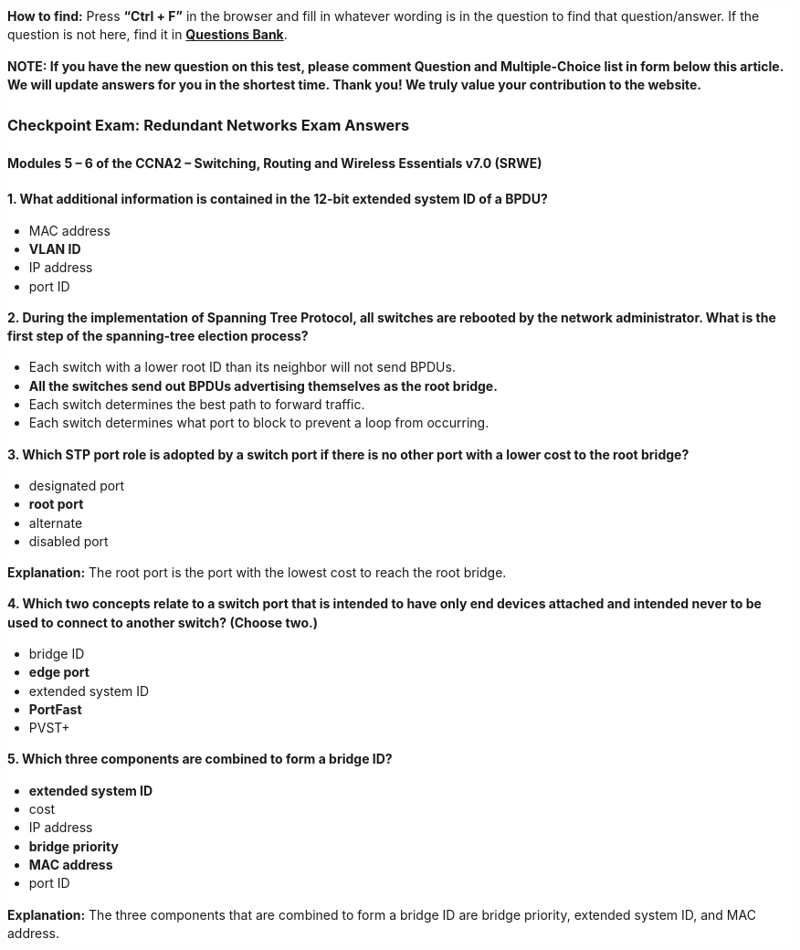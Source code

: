 **How to find:** Press **“Ctrl + F”** in the browser and fill in whatever wording is in the question to find that question/answer. If the question is not here, find it in [**Questions Bank**](https://itexamanswers.net/questions-bank "IT Questions Bank").

**NOTE: If you have the new question on this test, please comment Question and Multiple-Choice list in form below this article. We will update answers for you in the shortest time. Thank you! We truly value your contribution to the website.**

### Checkpoint Exam: Redundant Networks Exam Answers

#### Modules 5 – 6 of the CCNA2 – Switching, Routing and Wireless Essentials v7.0 (SRWE)

**1. What additional information is contained in the 12-bit extended system ID of a BPDU?**

- MAC address
- **VLAN ID**
- IP address
- port ID

**2. During the implementation of Spanning Tree Protocol, all switches are rebooted by the network administrator. What is the first step of the spanning-tree election process?**

- Each switch with a lower root ID than its neighbor will not send BPDUs.
- **All the switches send out BPDUs advertising themselves as the root bridge.**
- Each switch determines the best path to forward traffic.
- Each switch determines what port to block to prevent a loop from occurring.

**3. Which STP port role is adopted by a switch port if there is no other port with a lower cost to the root bridge?**

- designated port
- **root port**
- alternate
- disabled port

**Explanation:** The root port is the port with the lowest cost to reach the root bridge.

**4. Which two concepts relate to a switch port that is intended to have only end devices attached and intended never to be used to connect to another switch? (Choose two.)**

- bridge ID
- **edge port**
- extended system ID
- **PortFast**
- PVST+

**5. Which three components are combined to form a bridge ID?**

- **extended system ID**
- cost
- IP address
- **bridge priority**
- **MAC address**
- port ID

**Explanation:** The three components that are combined to form a bridge ID are bridge priority, extended system ID, and MAC address.
